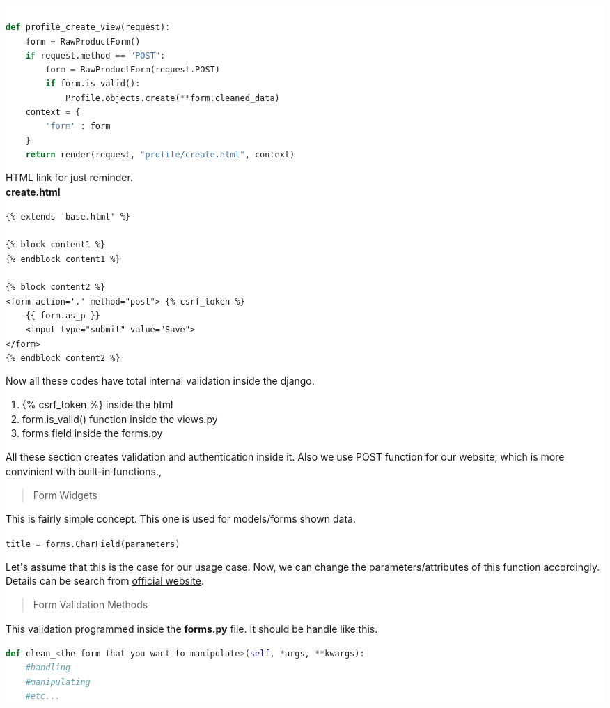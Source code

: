 ```python

def profile_create_view(request):
	form = RawProductForm()
	if request.method == "POST":
		form = RawProductForm(request.POST)
		if form.is_valid():
			Profile.objects.create(**form.cleaned_data)
	context = {
		'form' : form
	}
	return render(request, "profile/create.html", context)
```

HTML link for just reminder.<br>
__create.html__
```django
{% extends 'base.html' %}

{% block content1 %}
{% endblock content1 %}

{% block content2 %}
<form action='.' method="post"> {% csrf_token %}
	{{ form.as_p }}
	<input type="submit" value="Save">
</form>
{% endblock content2 %}
```

Now all these codes have total internal validation inside the django.<br>
1. {% csrf_token %} inside the html
1. form.is_valid() function inside the views.py
1. forms field inside the forms.py

All these section creates validation and authentication inside it. Also we use POST function for our website, which is more convinient with built-in functions.,

> Form Widgets

This is fairly simple concept. This one is used for models/forms shown data.

```python
title = forms.CharField(parameters)
```
Let's assume that this is the case for our usage case. Now, we can change the parameters/attributes of this function accordingly. Details can be search from [official website](https://docs.djangoproject.com/en/4.1/ref/forms/widgets/).

> Form Validation Methods

This validation programmed inside the __forms.py__ file. It should be handle like this.

```python
def clean_<the form that you want to manipulate>(self, *args, **kwargs):
	#handling
	#manipulating
	#etc...
```
